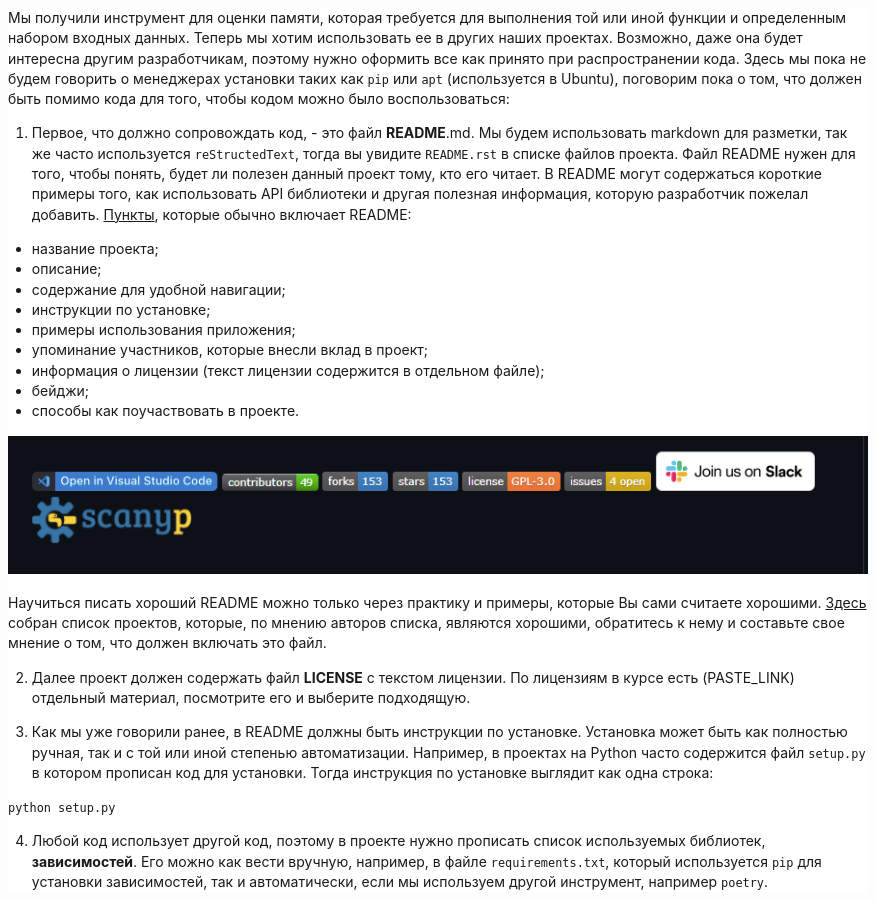Мы получили инструмент для оценки памяти, которая требуется для выполнения той или иной функции и определенным набором входных данных. Теперь мы хотим использовать ее в других наших проектах. Возможно, даже она будет интересна другим разработчикам, поэтому нужно оформить все как принято при распространении кода. Здесь мы пока не будем говорить о менеджерах установки таких как `pip` или `apt` (используется в Ubuntu), поговорим пока о том, что должен быть помимо кода для того, чтобы кодом можно было воспользоваться:

1. Первое, что должно сопровождать код, - это файл **README**.md. Мы будем использовать markdown для разметки, так же часто используется `reStructedText`, тогда вы увидите `README.rst` в списке файлов проекта. Файл README нужен для того, чтобы понять, будет ли полезен данный проект тому, кто его читает. В README могут содержаться короткие примеры того, как использовать API библиотеки и другая полезная информация, которую разработчик пожелал добавить. [Пункты](https://www.freecodecamp.org/news/how-to-write-a-good-readme-file/), которые обычно включает README:

  * название проекта;
  * описание;
  * содержание для удобной навигации;
  * инструкции по установке;
  * примеры использования приложения;
  * упоминание участников, которые внесли вклад в проект;
  * информация о лицензии (текст лицензии содержится в отдельном файле);
  * бейджи;
  * способы как поучаствовать в проекте.

![badges](/graphics/badge.png)

Научиться писать хороший README можно только через практику и примеры, которые Вы сами считаете хорошими. [Здесь](https://github.com/matiassingers/awesome-readme) собран список проектов, которые, по мнению авторов списка, являются хорошими, обратитесь к нему и составьте свое мнение о том, что должен включать это файл. 

2. Далее проект должен содержать файл **LICENSE** с текстом лицензии. По лицензиям в курсе есть (PASTE_LINK) отдельный материал, посмотрите его и выберите подходящую.

3. Как мы уже говорили ранее, в README должны быть инструкции по установке. Установка может быть как полностью ручная, так и с той или иной степенью автоматизации. Например, в проектах на Python часто содержится файл `setup.py` в котором прописан код для установки. Тогда инструкция по установке выглядит как одна строка:

```bash
python setup.py
```

4. Любой код использует другой код, поэтому в проекте нужно прописать список используемых библиотек, **зависимостей**. Его можно как вести вручную, например, в файле `requirements.txt`, который используется `pip` для установки зависимостей, так и автоматически, если мы используем другой инструмент, например `poetry`.

